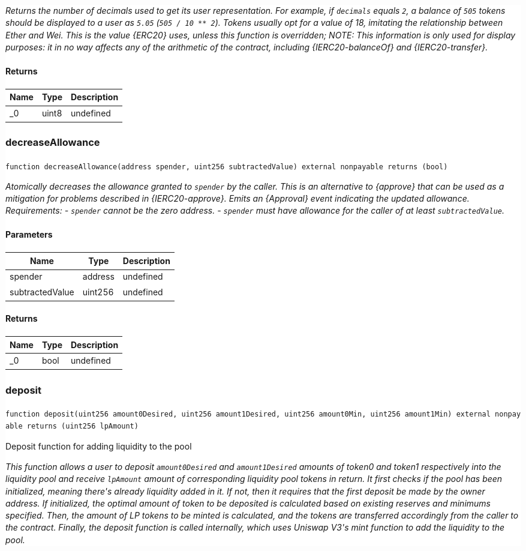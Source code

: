 

*Returns the number of decimals used to get its user representation. For example, if `decimals` equals `2`, a balance of `505` tokens should be displayed to a user as `5.05` (`505 / 10 ** 2`). Tokens usually opt for a value of 18, imitating the relationship between Ether and Wei. This is the value {ERC20} uses, unless this function is overridden; NOTE: This information is only used for _display_ purposes: it in no way affects any of the arithmetic of the contract, including {IERC20-balanceOf} and {IERC20-transfer}.*


#### Returns

| Name | Type | Description |
|---|---|---|
| _0 | uint8 | undefined |

### decreaseAllowance

```solidity
function decreaseAllowance(address spender, uint256 subtractedValue) external nonpayable returns (bool)
```



*Atomically decreases the allowance granted to `spender` by the caller. This is an alternative to {approve} that can be used as a mitigation for problems described in {IERC20-approve}. Emits an {Approval} event indicating the updated allowance. Requirements: - `spender` cannot be the zero address. - `spender` must have allowance for the caller of at least `subtractedValue`.*

#### Parameters

| Name | Type | Description |
|---|---|---|
| spender | address | undefined |
| subtractedValue | uint256 | undefined |

#### Returns

| Name | Type | Description |
|---|---|---|
| _0 | bool | undefined |

### deposit

```solidity
function deposit(uint256 amount0Desired, uint256 amount1Desired, uint256 amount0Min, uint256 amount1Min) external nonpayable returns (uint256 lpAmount)
```

Deposit function for adding liquidity to the pool

*This function allows a user to deposit `amount0Desired` and `amount1Desired` amounts of token0 and token1      respectively into the liquidity pool and receive `lpAmount` amount of corresponding liquidity pool tokens in return.      It first checks if the pool has been initialized, meaning there&#39;s already liquidity added in it. If not,      then it requires that the first deposit be made by the owner address. If initialized, the optimal amount of token      to be deposited is calculated based on existing reserves and minimums specified. Then, the amount of LP tokens      to be minted is calculated, and the tokens are transferred accordingly from the caller to the contract. Finally,      the deposit function is called internally, which uses Uniswap V3&#39;s mint function to add the liquidity to the pool.*
